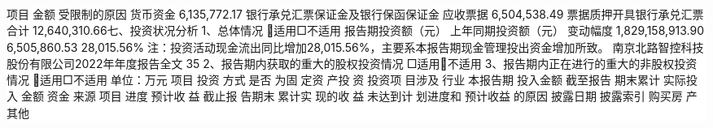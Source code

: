 项目
金额
受限制的原因
货币资金
6,135,772.17
银行承兑汇票保证金及银行保函保证金
应收票据
6,504,538.49
票据质押开具银行承兑汇票
合计
12,640,310.66七、投资状况分析
1、总体情况
适用□不适用
报告期投资额（元）
上年同期投资额（元）
变动幅度
1,829,158,913.90
6,505,860.53
28,015.56%
注：投资活动现金流出同比增加28,015.56%，主要系本报告期现金管理投出资金增加所致。
南京北路智控科技股份有限公司2022年年度报告全文
35
2、报告期内获取的重大的股权投资情况
□适用不适用
3、报告期内正在进行的重大的非股权投资情况
适用□不适用
单位：万元
项目
投资
方式
是否
为固
定资
产投
资
投资项
目涉及
行业
本报告期
投入金额
截至报告
期末累计
实际投入
金额
资金
来源
项目
进度
预计收
益
截止报
告期末
累计实
现的收
益
未达到计
划进度和
预计收益
的原因
披露日期
披露索引
购买房
产
其他